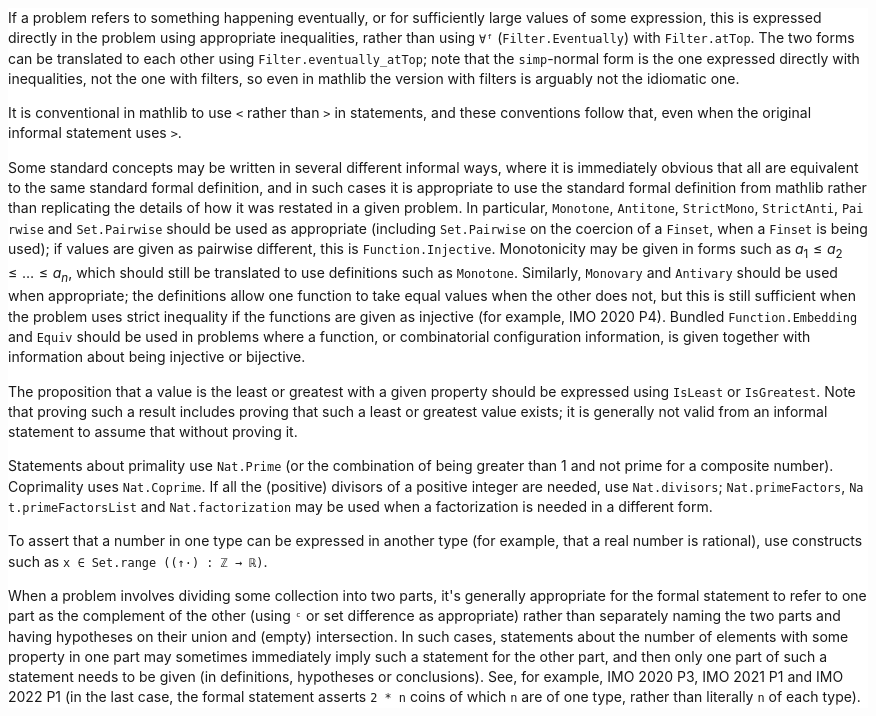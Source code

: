 If a problem refers to something happening eventually, or for
sufficiently large values of some expression, this is expressed
directly in the problem using appropriate inequalities, rather than
using `∀ᶠ` (`Filter.Eventually`) with `Filter.atTop`.  The two forms
can be translated to each other using `Filter.eventually_atTop`; note
that the `simp`-normal form is the one expressed directly with
inequalities, not the one with filters, so even in mathlib the version
with filters is arguably not the idiomatic one.

It is conventional in mathlib to use `<` rather than `>` in
statements, and these conventions follow that, even when the original
informal statement uses `>`.

Some standard concepts may be written in several different informal
ways, where it is immediately obvious that all are equivalent to the
same standard formal definition, and in such cases it is appropriate
to use the standard formal definition from mathlib rather than
replicating the details of how it was restated in a given problem.  In
particular, `Monotone`, `Antitone`, `StrictMono`, `StrictAnti`,
`Pairwise` and `Set.Pairwise` should be used as appropriate (including
`Set.Pairwise` on the coercion of a `Finset`, when a `Finset` is being
used); if values are given as pairwise different, this is
`Function.Injective`.  Monotonicity may be given in forms such as $a_1
\le a_2 \le \dots \le a_n$, which should still be translated to use
definitions such as `Monotone`.  Similarly, `Monovary` and `Antivary`
should be used when appropriate; the definitions allow one function to
take equal values when the other does not, but this is still
sufficient when the problem uses strict inequality if the functions
are given as injective (for example, IMO 2020 P4).  Bundled
`Function.Embedding` and `Equiv` should be used in problems where a
function, or combinatorial configuration information, is given
together with information about being injective or bijective.

The proposition that a value is the least or greatest with a given
property should be expressed using `IsLeast` or `IsGreatest`.  Note
that proving such a result includes proving that such a least or
greatest value exists; it is generally not valid from an informal
statement to assume that without proving it.

Statements about primality use `Nat.Prime` (or the combination of
being greater than 1 and not prime for a composite number).
Coprimality uses `Nat.Coprime`.  If all the (positive) divisors of a
positive integer are needed, use `Nat.divisors`; `Nat.primeFactors`,
`Nat.primeFactorsList` and `Nat.factorization` may be used when a
factorization is needed in a different form.

To assert that a number in one type can be expressed in another type
(for example, that a real number is rational), use constructs such as
`x ∈ Set.range ((↑·) : ℤ → ℝ)`.

When a problem involves dividing some collection into two parts, it's
generally appropriate for the formal statement to refer to one part as
the complement of the other (using `ᶜ` or set difference as
appropriate) rather than separately naming the two parts and having
hypotheses on their union and (empty) intersection.  In such cases,
statements about the number of elements with some property in one part
may sometimes immediately imply such a statement for the other part,
and then only one part of such a statement needs to be given (in
definitions, hypotheses or conclusions).  See, for example, IMO 2020
P3, IMO 2021 P1 and IMO 2022 P1 (in the last case, the formal
statement asserts `2 * n` coins of which `n` are of one type, rather
than literally `n` of each type).
